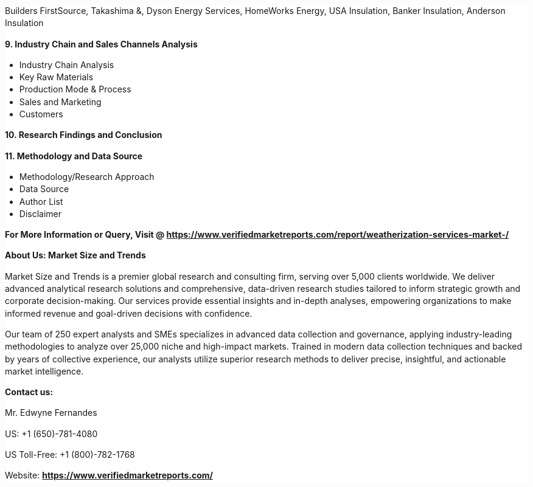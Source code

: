 Builders FirstSource, Takashima &, Dyson Energy Services, HomeWorks Energy, USA Insulation, Banker Insulation, Anderson Insulation</strong></p><p><strong>9. Industry Chain and Sales Channels Analysis</strong></p><ul><li>Industry Chain Analysis</li><li>Key Raw Materials</li><li>Production Mode &amp; Process</li><li>Sales and Marketing</li><li>Customers</li></ul><p><strong>10. Research Findings and Conclusion</strong></p><p><strong>11. Methodology and Data Source</strong></p><ul><li>Methodology/Research Approach</li><li>Data Source</li><li>Author List</li><li>Disclaimer</li></ul></p><p><strong>For More Information or Query, Visit @ <a href="https://www.verifiedmarketreports.com/report/weatherization-services-market-/">https://www.verifiedmarketreports.com/report/weatherization-services-market-/</a></strong></p><p><strong>About Us: Market Size and Trends</strong></p><p>Market Size and Trends is a premier global research and consulting firm, serving over 5,000 clients worldwide. We deliver advanced analytical research solutions and comprehensive, data-driven research studies tailored to inform strategic growth and corporate decision-making. Our services provide essential insights and in-depth analyses, empowering organizations to make informed revenue and goal-driven decisions with confidence.</p><p>Our team of 250 expert analysts and SMEs specializes in advanced data collection and governance, applying industry-leading methodologies to analyze over 25,000 niche and high-impact markets. Trained in modern data collection techniques and backed by years of collective experience, our analysts utilize superior research methods to deliver precise, insightful, and actionable market intelligence.</p><p><strong>Contact us:</strong></p><p>Mr. Edwyne Fernandes</p><p>US: +1 (650)-781-4080</p><p>US Toll-Free: +1 (800)-782-1768</p><p>Website: <strong><a href="https://www.verifiedmarketreports.com/">https://www.verifiedmarketreports.com/</a></strong></p>
